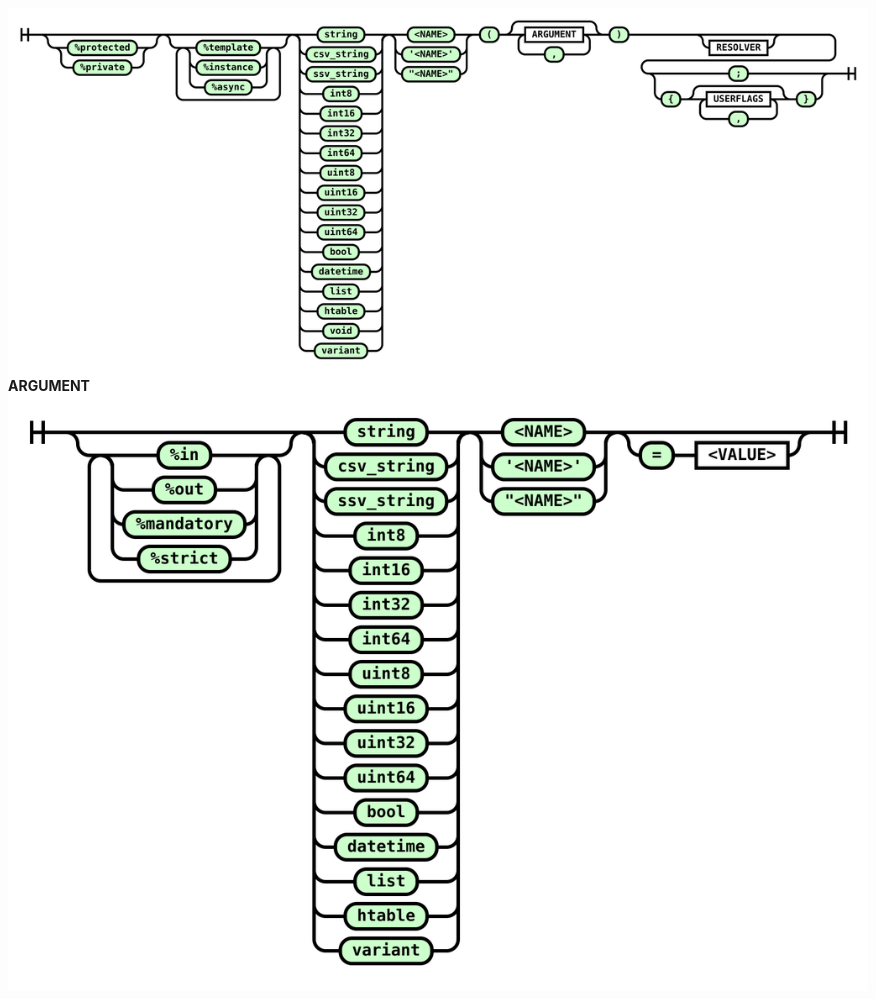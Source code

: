 ![Function](doc/railroad/function.svg "function")<br>
**ARGUMENT**<br>
![Argument](doc/railroad/argument.svg "argument")<br>
